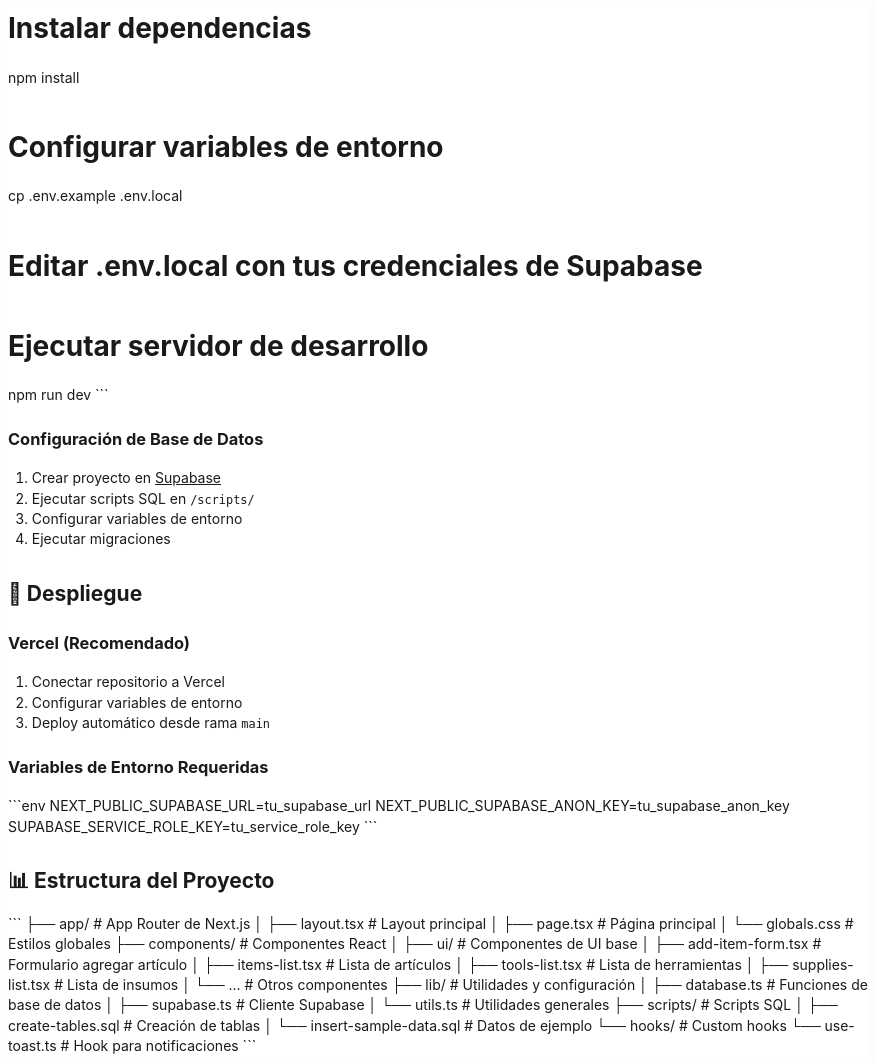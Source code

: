 # Instalar dependencias
npm install

# Configurar variables de entorno
cp .env.example .env.local
# Editar .env.local con tus credenciales de Supabase

# Ejecutar servidor de desarrollo
npm run dev
\`\`\`

### Configuración de Base de Datos
1. Crear proyecto en [Supabase](https://supabase.com)
2. Ejecutar scripts SQL en `/scripts/`
3. Configurar variables de entorno
4. Ejecutar migraciones

## 🚀 Despliegue

### Vercel (Recomendado)
1. Conectar repositorio a Vercel
2. Configurar variables de entorno
3. Deploy automático desde rama `main`

### Variables de Entorno Requeridas
\`\`\`env
NEXT_PUBLIC_SUPABASE_URL=tu_supabase_url
NEXT_PUBLIC_SUPABASE_ANON_KEY=tu_supabase_anon_key
SUPABASE_SERVICE_ROLE_KEY=tu_service_role_key
\`\`\`

## 📊 Estructura del Proyecto

\`\`\`
├── app/                    # App Router de Next.js
│   ├── layout.tsx         # Layout principal
│   ├── page.tsx           # Página principal
│   └── globals.css        # Estilos globales
├── components/            # Componentes React
│   ├── ui/               # Componentes de UI base
│   ├── add-item-form.tsx # Formulario agregar artículo
│   ├── items-list.tsx    # Lista de artículos
│   ├── tools-list.tsx    # Lista de herramientas
│   ├── supplies-list.tsx # Lista de insumos
│   └── ...               # Otros componentes
├── lib/                  # Utilidades y configuración
│   ├── database.ts       # Funciones de base de datos
│   ├── supabase.ts       # Cliente Supabase
│   └── utils.ts          # Utilidades generales
├── scripts/              # Scripts SQL
│   ├── create-tables.sql # Creación de tablas
│   └── insert-sample-data.sql # Datos de ejemplo
└── hooks/                # Custom hooks
    └── use-toast.ts      # Hook para notificaciones
\`\`\`

